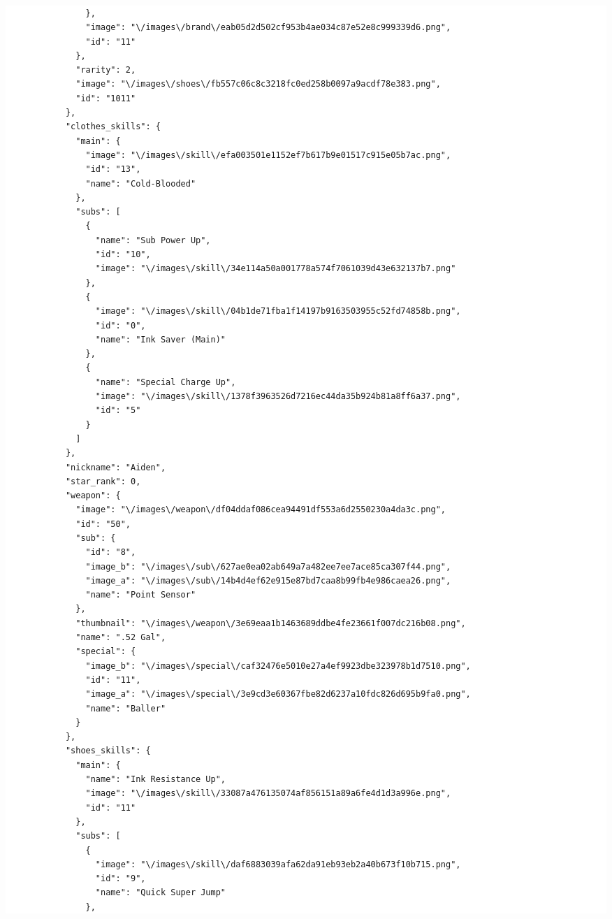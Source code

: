 		            },
		            "image": "\/images\/brand\/eab05d2d502cf953b4ae034c87e52e8c999339d6.png",
		            "id": "11"
		          },
		          "rarity": 2,
		          "image": "\/images\/shoes\/fb557c06c8c3218fc0ed258b0097a9acdf78e383.png",
		          "id": "1011"
		        },
		        "clothes_skills": {
		          "main": {
		            "image": "\/images\/skill\/efa003501e1152ef7b617b9e01517c915e05b7ac.png",
		            "id": "13",
		            "name": "Cold-Blooded"
		          },
		          "subs": [
		            {
		              "name": "Sub Power Up",
		              "id": "10",
		              "image": "\/images\/skill\/34e114a50a001778a574f7061039d43e632137b7.png"
		            },
		            {
		              "image": "\/images\/skill\/04b1de71fba1f14197b9163503955c52fd74858b.png",
		              "id": "0",
		              "name": "Ink Saver (Main)"
		            },
		            {
		              "name": "Special Charge Up",
		              "image": "\/images\/skill\/1378f3963526d7216ec44da35b924b81a8ff6a37.png",
		              "id": "5"
		            }
		          ]
		        },
		        "nickname": "Aiden",
		        "star_rank": 0,
		        "weapon": {
		          "image": "\/images\/weapon\/df04ddaf086cea94491df553a6d2550230a4da3c.png",
		          "id": "50",
		          "sub": {
		            "id": "8",
		            "image_b": "\/images\/sub\/627ae0ea02ab649a7a482ee7ee7ace85ca307f44.png",
		            "image_a": "\/images\/sub\/14b4d4ef62e915e87bd7caa8b99fb4e986caea26.png",
		            "name": "Point Sensor"
		          },
		          "thumbnail": "\/images\/weapon\/3e69eaa1b1463689ddbe4fe23661f007dc216b08.png",
		          "name": ".52 Gal",
		          "special": {
		            "image_b": "\/images\/special\/caf32476e5010e27a4ef9923dbe323978b1d7510.png",
		            "id": "11",
		            "image_a": "\/images\/special\/3e9cd3e60367fbe82d6237a10fdc826d695b9fa0.png",
		            "name": "Baller"
		          }
		        },
		        "shoes_skills": {
		          "main": {
		            "name": "Ink Resistance Up",
		            "image": "\/images\/skill\/33087a476135074af856151a89a6fe4d1d3a996e.png",
		            "id": "11"
		          },
		          "subs": [
		            {
		              "image": "\/images\/skill\/daf6883039afa62da91eb93eb2a40b673f10b715.png",
		              "id": "9",
		              "name": "Quick Super Jump"
		            },